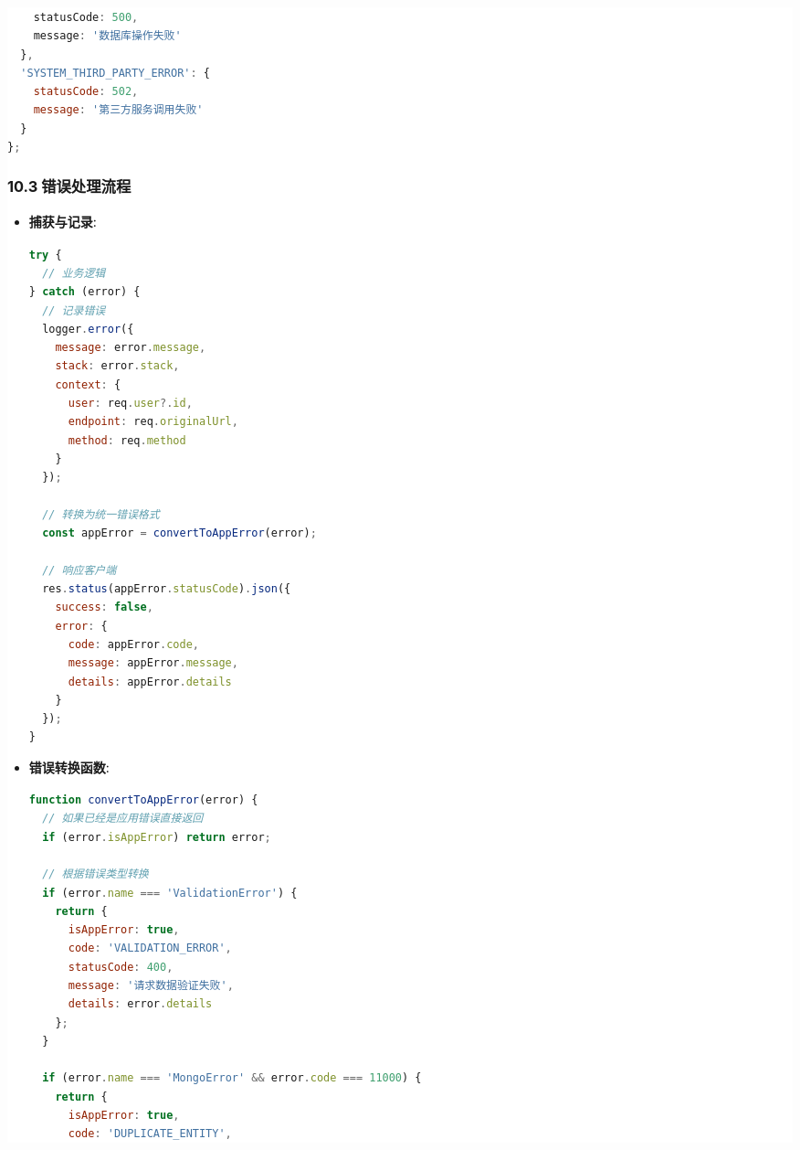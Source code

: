   ```javascript
      statusCode: 500,
      message: '数据库操作失败'
    },
    'SYSTEM_THIRD_PARTY_ERROR': {
      statusCode: 502,
      message: '第三方服务调用失败'
    }
  };
  ```

### 10.3 错误处理流程

- **捕获与记录**:
  ```javascript
  try {
    // 业务逻辑
  } catch (error) {
    // 记录错误
    logger.error({
      message: error.message,
      stack: error.stack,
      context: {
        user: req.user?.id,
        endpoint: req.originalUrl,
        method: req.method
      }
    });
    
    // 转换为统一错误格式
    const appError = convertToAppError(error);
    
    // 响应客户端
    res.status(appError.statusCode).json({
      success: false,
      error: {
        code: appError.code,
        message: appError.message,
        details: appError.details
      }
    });
  }
  ```

- **错误转换函数**:
  ```javascript
  function convertToAppError(error) {
    // 如果已经是应用错误直接返回
    if (error.isAppError) return error;
    
    // 根据错误类型转换
    if (error.name === 'ValidationError') {
      return {
        isAppError: true,
        code: 'VALIDATION_ERROR',
        statusCode: 400,
        message: '请求数据验证失败',
        details: error.details
      };
    }
    
    if (error.name === 'MongoError' && error.code === 11000) {
      return {
        isAppError: true,
        code: 'DUPLICATE_ENTITY',
  ```